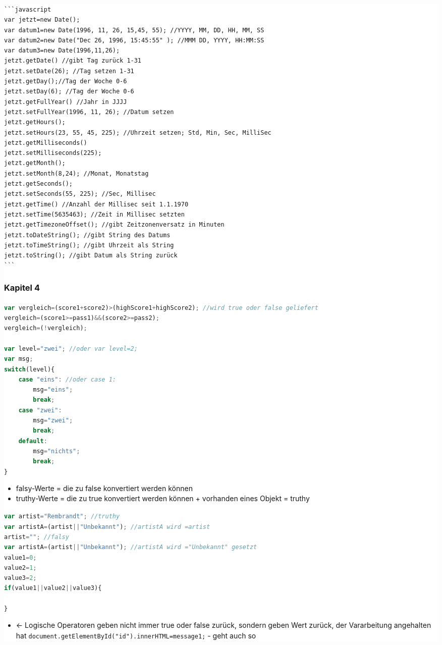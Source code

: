     ```javascript
    var jetzt=new Date();
    var datum1=new Date(1996, 11, 26, 15,45, 55); //YYYY, MM, DD, HH, MM, SS
    var datum2=new Date("Dec 26, 1996, 15:45:55" ); //MMM DD, YYYY, HH:MM:SS
    var datum3=new Date(1996,11,26);
    jetzt.getDate() //gibt Tag zurück 1-31
    jetzt.setDate(26); //Tag setzen 1-31
    jetzt.getDay();//Tag der Woche 0-6
    jetzt.setDay(6); //Tag der Woche 0-6
    jetzt.getFullYear() //Jahr in JJJJ
    jetzt.setFullYear(1996, 11, 26); //Datum setzen
    jetzt.getHours();
    jetzt.setHours(23, 55, 45, 225); //Uhrzeit setzen; Std, Min, Sec, MilliSec
    jetzt.getMilliseconds()
    jetzt.setMilliseconds(225);
    jetzt.getMonth();
    jetzt.setMonth(8,24); //Monat, Monatstag
    jetzt.getSeconds();
    jetzt.setSeconds(55, 225); //Sec, Millisec
    jetzt.getTime() //Anzahl der Millisec seit 1.1.1970
    jetzt.setTime(5635463); //Zeit in Millisec setzten
    jetzt.getTimezoneOffset(); //gibt Zeitzonenversatz in Minuten
    jetzt.toDateString(); //gibt String des Datums
    jetzt.toTimeString(); //gibt Uhrzeit als String 
    jetzt.toString(); //gibt Datum als String zurück
    ```
### Kapitel 4
```javascript
var vergleich=(score1+score2)>(highScore1+highScore2); //wird true oder false geliefert
vergleich=(score1>=pass1)&&(score2>=pass2);
vergleich=(!vergleich);

var level="zwei"; //oder var level=2;
var msg;
switch(level){
    case "eins": //oder case 1:
        msg="eins";
        break;
    case "zwei":
        msg="zwei";
        break;
    default:
        msg="nichts";
        break;
}
```
* falsy-Werte = die zu false konvertiert werden können
* truthy-Werte = die zu true konvertiert werden können + vorhanden eines Objekt = truthy
```javascript
var artist="Rembrandt"; //truthy
var artistA=(artist||"Unbekannt"); //artistA wird =artist
artist=""; //falsy
var artistA=(artist||"Unbekannt"); //artistA wird ="Unbekannt" gesetzt
value1=0;
value2=1;
value3=2;
if(value1||value2||value3){

}
```
* <- Logische Operatoren geben nicht immer true oder false zurück, sondern geben Wert zurück, der Vararbeitung angehalten hat
`document.getElementById("id").innerHTML=message1;` - geht auch so
